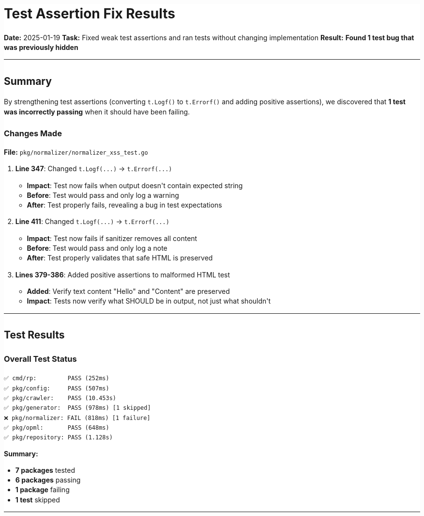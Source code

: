 # Test Assertion Fix Results
**Date:** 2025-01-19
**Task:** Fixed weak test assertions and ran tests without changing implementation
**Result:** **Found 1 test bug that was previously hidden**

---

## Summary

By strengthening test assertions (converting `t.Logf()` to `t.Errorf()` and adding positive assertions), we discovered that **1 test was incorrectly passing** when it should have been failing.

### Changes Made

**File:** `pkg/normalizer/normalizer_xss_test.go`

1. **Line 347**: Changed `t.Logf(...)` → `t.Errorf(...)`
   - **Impact**: Test now fails when output doesn't contain expected string
   - **Before**: Test would pass and only log a warning
   - **After**: Test properly fails, revealing a bug in test expectations

2. **Line 411**: Changed `t.Logf(...)` → `t.Errorf(...)`
   - **Impact**: Test now fails if sanitizer removes all content
   - **Before**: Test would pass and only log a note
   - **After**: Test properly validates that safe HTML is preserved

3. **Lines 379-386**: Added positive assertions to malformed HTML test
   - **Added**: Verify text content "Hello" and "Content" are preserved
   - **Impact**: Tests now verify what SHOULD be in output, not just what shouldn't

---

## Test Results

### Overall Test Status

```
✅ cmd/rp:         PASS (252ms)
✅ pkg/config:     PASS (507ms)
✅ pkg/crawler:    PASS (10.453s)
✅ pkg/generator:  PASS (978ms) [1 skipped]
❌ pkg/normalizer: FAIL (818ms) [1 failure]
✅ pkg/opml:       PASS (648ms)
✅ pkg/repository: PASS (1.128s)
```

**Summary:**
- **7 packages** tested
- **6 packages** passing
- **1 package** failing
- **1 test** skipped

---